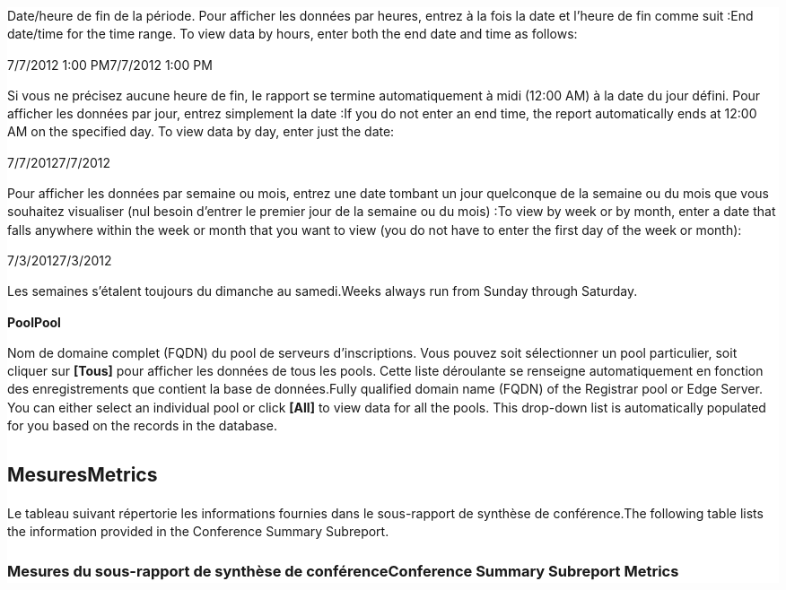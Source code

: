 <td><p><span data-ttu-id="11a7c-p105">Date/heure de fin de la période. Pour afficher les données par heures, entrez à la fois la date et l’heure de fin comme suit :</span><span class="sxs-lookup"><span data-stu-id="11a7c-p105">End date/time for the time range. To view data by hours, enter both the end date and time as follows:</span></span></p>
<p><span data-ttu-id="11a7c-127">7/7/2012 1:00 PM</span><span class="sxs-lookup"><span data-stu-id="11a7c-127">7/7/2012 1:00 PM</span></span></p>
<p><span data-ttu-id="11a7c-p106">Si vous ne précisez aucune heure de fin, le rapport se termine automatiquement à midi (12:00 AM) à la date du jour défini. Pour afficher les données par jour, entrez simplement la date :</span><span class="sxs-lookup"><span data-stu-id="11a7c-p106">If you do not enter an end time, the report automatically ends at 12:00 AM on the specified day. To view data by day, enter just the date:</span></span></p>
<p><span data-ttu-id="11a7c-130">7/7/2012</span><span class="sxs-lookup"><span data-stu-id="11a7c-130">7/7/2012</span></span></p>
<p><span data-ttu-id="11a7c-131">Pour afficher les données par semaine ou mois, entrez une date tombant un jour quelconque de la semaine ou du mois que vous souhaitez visualiser (nul besoin d’entrer le premier jour de la semaine ou du mois) :</span><span class="sxs-lookup"><span data-stu-id="11a7c-131">To view by week or by month, enter a date that falls anywhere within the week or month that you want to view (you do not have to enter the first day of the week or month):</span></span></p>
<p><span data-ttu-id="11a7c-132">7/3/2012</span><span class="sxs-lookup"><span data-stu-id="11a7c-132">7/3/2012</span></span></p>
<p><span data-ttu-id="11a7c-133">Les semaines s’étalent toujours du dimanche au samedi.</span><span class="sxs-lookup"><span data-stu-id="11a7c-133">Weeks always run from Sunday through Saturday.</span></span></p></td>
</tr>
<tr class="odd">
<td><p><span data-ttu-id="11a7c-134"><strong>Pool</strong></span><span class="sxs-lookup"><span data-stu-id="11a7c-134"><strong>Pool</strong></span></span></p></td>
<td><p><span data-ttu-id="11a7c-p107">Nom de domaine complet (FQDN) du pool de serveurs d’inscriptions. Vous pouvez soit sélectionner un pool particulier, soit cliquer sur <strong>[Tous]</strong> pour afficher les données de tous les pools. Cette liste déroulante se renseigne automatiquement en fonction des enregistrements que contient la base de données.</span><span class="sxs-lookup"><span data-stu-id="11a7c-p107">Fully qualified domain name (FQDN) of the Registrar pool or Edge Server. You can either select an individual pool or click <strong>[All]</strong> to view data for all the pools. This drop-down list is automatically populated for you based on the records in the database.</span></span></p></td>
</tr>
</tbody>
</table>


</div>

<div>

## <a name="metrics"></a><span data-ttu-id="11a7c-138">Mesures</span><span class="sxs-lookup"><span data-stu-id="11a7c-138">Metrics</span></span>

<span data-ttu-id="11a7c-139">Le tableau suivant répertorie les informations fournies dans le sous-rapport de synthèse de conférence.</span><span class="sxs-lookup"><span data-stu-id="11a7c-139">The following table lists the information provided in the Conference Summary Subreport.</span></span>

### <a name="conference-summary-subreport-metrics"></a><span data-ttu-id="11a7c-140">Mesures du sous-rapport de synthèse de conférence</span><span class="sxs-lookup"><span data-stu-id="11a7c-140">Conference Summary Subreport Metrics</span></span>
